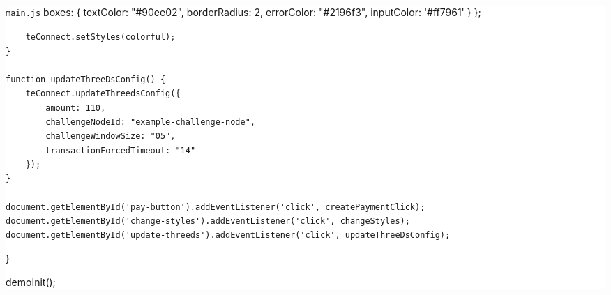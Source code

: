 ```main.js```
            boxes: {
                textColor: "#90ee02",
                borderRadius: 2,
                errorColor: "#2196f3",
                inputColor: '#ff7961'
            }
        };

        teConnect.setStyles(colorful);
    }

    function updateThreeDsConfig() {
        teConnect.updateThreedsConfig({
            amount: 110,
            challengeNodeId: "example-challenge-node",
            challengeWindowSize: "05",
            transactionForcedTimeout: "14"
        });
    }

    document.getElementById('pay-button').addEventListener('click', createPaymentClick);
    document.getElementById('change-styles').addEventListener('click', changeStyles);
    document.getElementById('update-threeds').addEventListener('click', updateThreeDsConfig);
}

demoInit();
```
